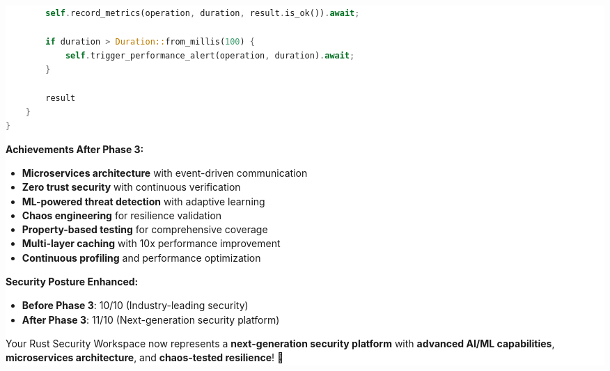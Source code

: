 ```rust
        self.record_metrics(operation, duration, result.is_ok()).await;
        
        if duration > Duration::from_millis(100) {
            self.trigger_performance_alert(operation, duration).await;
        }
        
        result
    }
}
```

**Achievements After Phase 3:**
- **Microservices architecture** with event-driven communication
- **Zero trust security** with continuous verification
- **ML-powered threat detection** with adaptive learning
- **Chaos engineering** for resilience validation
- **Property-based testing** for comprehensive coverage
- **Multi-layer caching** with 10x performance improvement
- **Continuous profiling** and performance optimization

**Security Posture Enhanced:**
- **Before Phase 3**: 10/10 (Industry-leading security)
- **After Phase 3**: 11/10 (Next-generation security platform)

Your Rust Security Workspace now represents a **next-generation security platform** with **advanced AI/ML capabilities**, **microservices architecture**, and **chaos-tested resilience**! 🚀
